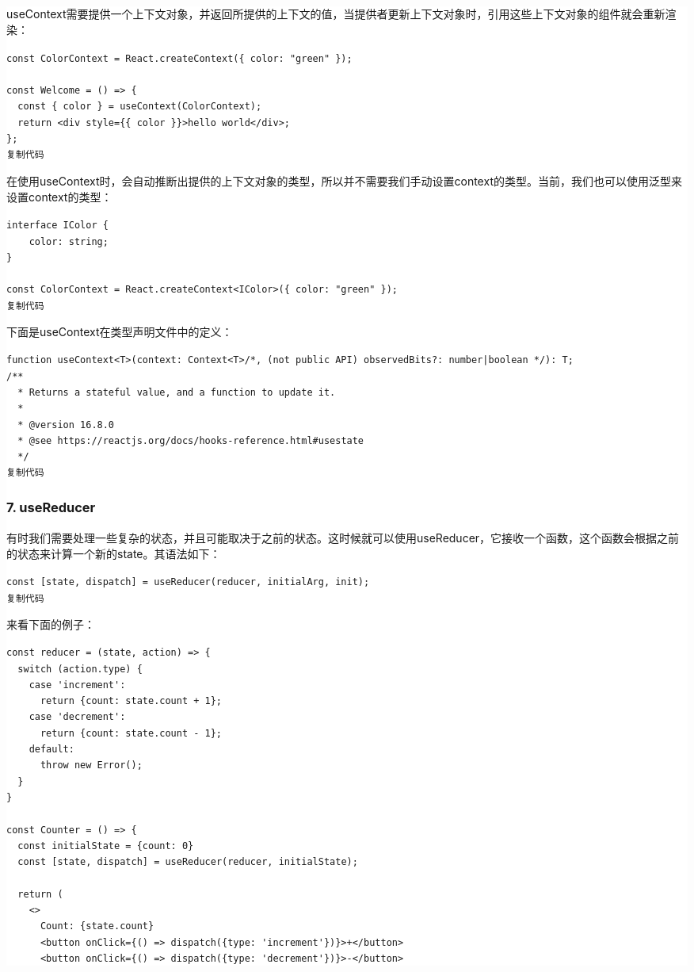 useContext需要提供一个上下文对象，并返回所提供的上下文的值，当提供者更新上下文对象时，引用这些上下文对象的组件就会重新渲染：

```
const ColorContext = React.createContext({ color: "green" });

const Welcome = () => {
  const { color } = useContext(ColorContext);
  return <div style={{ color }}>hello world</div>;
};
复制代码
```

在使用useContext时，会自动推断出提供的上下文对象的类型，所以并不需要我们手动设置context的类型。当前，我们也可以使用泛型来设置context的类型：

```
interface IColor {
	color: string;
}

const ColorContext = React.createContext<IColor>({ color: "green" });
复制代码
```

下面是useContext在类型声明文件中的定义：

```
function useContext<T>(context: Context<T>/*, (not public API) observedBits?: number|boolean */): T;
/**
  * Returns a stateful value, and a function to update it.
  *
  * @version 16.8.0
  * @see https://reactjs.org/docs/hooks-reference.html#usestate
  */
复制代码
```

### 7. useReducer

有时我们需要处理一些复杂的状态，并且可能取决于之前的状态。这时候就可以使用useReducer，它接收一个函数，这个函数会根据之前的状态来计算一个新的state。其语法如下：

```
const [state, dispatch] = useReducer(reducer, initialArg, init);
复制代码
```

来看下面的例子：

```
const reducer = (state, action) => {
  switch (action.type) {
    case 'increment':
      return {count: state.count + 1};
    case 'decrement':
      return {count: state.count - 1};
    default:
      throw new Error();
  }
}

const Counter = () => {
  const initialState = {count: 0}
  const [state, dispatch] = useReducer(reducer, initialState);
  
  return (
    <>
      Count: {state.count}
      <button onClick={() => dispatch({type: 'increment'})}>+</button>
      <button onClick={() => dispatch({type: 'decrement'})}>-</button>
```

  [p in Keys]: any